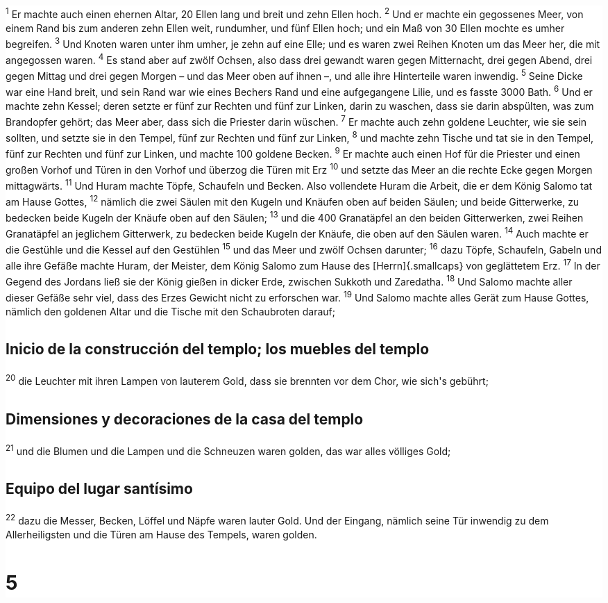 <sup class='bibleverse'>1</sup> Er machte auch einen ehernen Altar, 20 Ellen lang und breit und zehn Ellen hoch. <sup class='bibleverse'>2</sup> Und er machte ein gegossenes Meer, von einem Rand bis zum anderen zehn Ellen weit, rundumher, und fünf Ellen hoch; und ein Maß von 30 Ellen mochte es umher begreifen. <sup class='bibleverse'>3</sup> Und Knoten waren unter ihm umher, je zehn auf eine Elle; und es waren zwei Reihen Knoten um das Meer her, die mit angegossen waren. <sup class='bibleverse'>4</sup> Es stand aber auf zwölf Ochsen, also dass drei gewandt waren gegen Mitternacht, drei gegen Abend, drei gegen Mittag und drei gegen Morgen – und das Meer oben auf ihnen –, und alle ihre Hinterteile waren inwendig. <sup class='bibleverse'>5</sup> Seine Dicke war eine Hand breit, und sein Rand war wie eines Bechers Rand und eine aufgegangene Lilie, und es fasste 3000 Bath. <sup class='bibleverse'>6</sup> Und er machte zehn Kessel; deren setzte er fünf zur Rechten und fünf zur Linken, darin zu waschen, dass sie darin abspülten, was zum Brandopfer gehört; das Meer aber, dass sich die Priester darin wüschen. <sup class='bibleverse'>7</sup> Er machte auch zehn goldene Leuchter, wie sie sein sollten, und setzte sie in den Tempel, fünf zur Rechten und fünf zur Linken, <sup class='bibleverse'>8</sup> und machte zehn Tische und tat sie in den Tempel, fünf zur Rechten und fünf zur Linken, und machte 100 goldene Becken. <sup class='bibleverse'>9</sup> Er machte auch einen Hof für die Priester und einen großen Vorhof und Türen in den Vorhof und überzog die Türen mit Erz <sup class='bibleverse'>10</sup> und setzte das Meer an die rechte Ecke gegen Morgen mittagwärts. <sup class='bibleverse'>11</sup> Und Huram machte Töpfe, Schaufeln und Becken. Also vollendete Huram die Arbeit, die er dem König Salomo tat am Hause Gottes, <sup class='bibleverse'>12</sup> nämlich die zwei Säulen mit den Kugeln und Knäufen oben auf beiden Säulen; und beide Gitterwerke, zu bedecken beide Kugeln der Knäufe oben auf den Säulen; <sup class='bibleverse'>13</sup> und die 400 Granatäpfel an den beiden Gitterwerken, zwei Reihen Granatäpfel an jeglichem Gitterwerk, zu bedecken beide Kugeln der Knäufe, die oben auf den Säulen waren. <sup class='bibleverse'>14</sup> Auch machte er die Gestühle und die Kessel auf den Gestühlen <sup class='bibleverse'>15</sup> und das Meer und zwölf Ochsen darunter; <sup class='bibleverse'>16</sup> dazu Töpfe, Schaufeln, Gabeln und alle ihre Gefäße machte Huram, der Meister, dem König Salomo zum Hause des [Herrn]{.smallcaps} von geglättetem Erz. <sup class='bibleverse'>17</sup> In der Gegend des Jordans ließ sie der König gießen in dicker Erde, zwischen Sukkoth und Zaredatha. <sup class='bibleverse'>18</sup> Und Salomo machte aller dieser Gefäße sehr viel, dass des Erzes Gewicht nicht zu erforschen war. <sup class='bibleverse'>19</sup> Und Salomo machte alles Gerät zum Hause Gottes, nämlich den goldenen Altar und die Tische mit den Schaubroten darauf; 

## Inicio de la construcción del templo; los muebles del templo
<sup class='bibleverse'>20</sup> die Leuchter mit ihren Lampen von lauterem Gold, dass sie brennten vor dem Chor, wie sich's gebührt; 

## Dimensiones y decoraciones de la casa del templo
<sup class='bibleverse'>21</sup> und die Blumen und die Lampen und die Schneuzen waren golden, das war alles völliges Gold; 

## Equipo del lugar santísimo
<sup class='bibleverse'>22</sup> dazu die Messer, Becken, Löffel und Näpfe waren lauter Gold. Und der Eingang, nämlich seine Tür inwendig zu dem Allerheiligsten und die Türen am Hause des Tempels, waren golden.



# 5